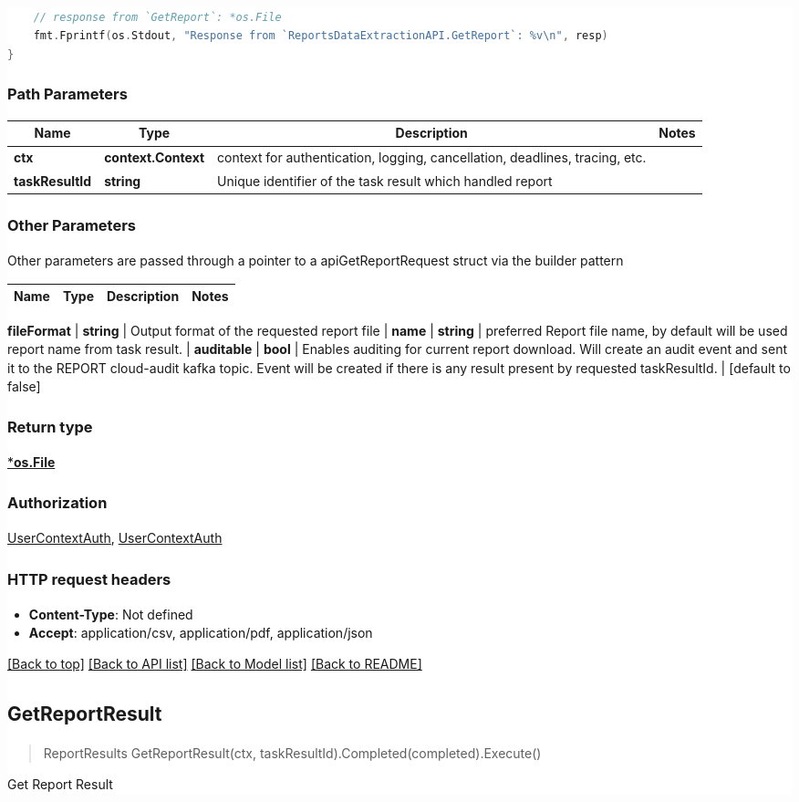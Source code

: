 ```go
	// response from `GetReport`: *os.File
	fmt.Fprintf(os.Stdout, "Response from `ReportsDataExtractionAPI.GetReport`: %v\n", resp)
}
```

### Path Parameters


Name | Type | Description  | Notes
------------- | ------------- | ------------- | -------------
**ctx** | **context.Context** | context for authentication, logging, cancellation, deadlines, tracing, etc.
**taskResultId** | **string** | Unique identifier of the task result which handled report | 

### Other Parameters

Other parameters are passed through a pointer to a apiGetReportRequest struct via the builder pattern


Name | Type | Description  | Notes
------------- | ------------- | ------------- | -------------

 **fileFormat** | **string** | Output format of the requested report file | 
 **name** | **string** | preferred Report file name, by default will be used report name from task result. | 
 **auditable** | **bool** | Enables auditing for current report download. Will create an audit event and sent it to the REPORT cloud-audit kafka topic.  Event will be created if there is any result present by requested taskResultId. | [default to false]

### Return type

[***os.File**](*os.File.md)

### Authorization

[UserContextAuth](../README.md#UserContextAuth), [UserContextAuth](../README.md#UserContextAuth)

### HTTP request headers

- **Content-Type**: Not defined
- **Accept**: application/csv, application/pdf, application/json

[[Back to top]](#) [[Back to API list]](../README.md#documentation-for-api-endpoints)
[[Back to Model list]](../README.md#documentation-for-models)
[[Back to README]](../README.md)


## GetReportResult

> ReportResults GetReportResult(ctx, taskResultId).Completed(completed).Execute()

Get Report Result

